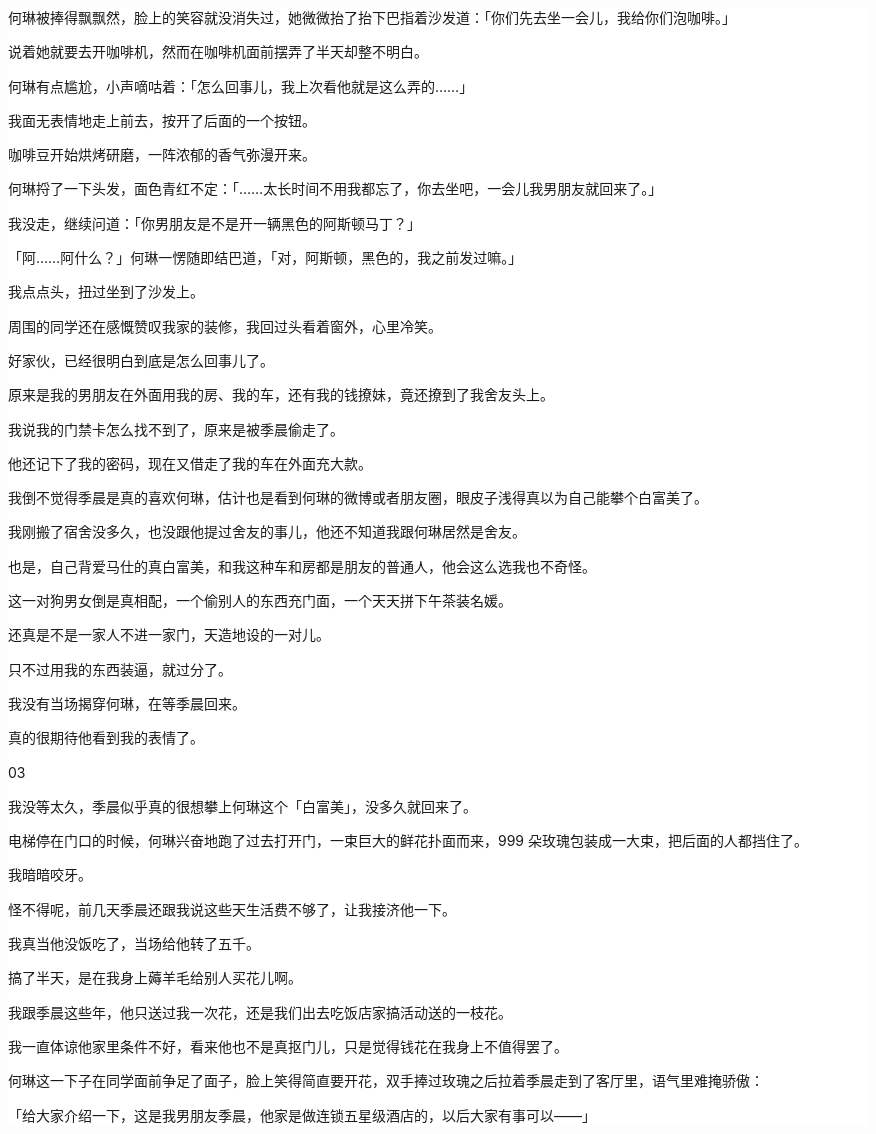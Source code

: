 何琳被捧得飘飘然，脸上的笑容就没消失过，她微微抬了抬下巴指着沙发道：「你们先去坐一会儿，我给你们泡咖啡。」

说着她就要去开咖啡机，然而在咖啡机面前摆弄了半天却整不明白。

何琳有点尴尬，小声嘀咕着：「怎么回事儿，我上次看他就是这么弄的……」

我面无表情地走上前去，按开了后面的一个按钮。

咖啡豆开始烘烤研磨，一阵浓郁的香气弥漫开来。

何琳捋了一下头发，面色青红不定：「……太长时间不用我都忘了，你去坐吧，一会儿我男朋友就回来了。」

我没走，继续问道：「你男朋友是不是开一辆黑色的阿斯顿马丁？」

「阿……阿什么？」何琳一愣随即结巴道，「对，阿斯顿，黑色的，我之前发过嘛。」

我点点头，扭过坐到了沙发上。

周围的同学还在感慨赞叹我家的装修，我回过头看着窗外，心里冷笑。

好家伙，已经很明白到底是怎么回事儿了。

原来是我的男朋友在外面用我的房、我的车，还有我的钱撩妹，竟还撩到了我舍友头上。

我说我的门禁卡怎么找不到了，原来是被季晨偷走了。

他还记下了我的密码，现在又借走了我的车在外面充大款。

我倒不觉得季晨是真的喜欢何琳，估计也是看到何琳的微博或者朋友圈，眼皮子浅得真以为自己能攀个白富美了。

我刚搬了宿舍没多久，也没跟他提过舍友的事儿，他还不知道我跟何琳居然是舍友。

也是，自己背爱马仕的真白富美，和我这种车和房都是朋友的普通人，他会这么选我也不奇怪。

这一对狗男女倒是真相配，一个偷别人的东西充门面，一个天天拼下午茶装名媛。

还真是不是一家人不进一家门，天造地设的一对儿。

只不过用我的东西装逼，就过分了。

我没有当场揭穿何琳，在等季晨回来。

真的很期待他看到我的表情了。

03

我没等太久，季晨似乎真的很想攀上何琳这个「白富美」，没多久就回来了。

电梯停在门口的时候，何琳兴奋地跑了过去打开门，一束巨大的鲜花扑面而来，999 朵玫瑰包装成一大束，把后面的人都挡住了。

我暗暗咬牙。

怪不得呢，前几天季晨还跟我说这些天生活费不够了，让我接济他一下。

我真当他没饭吃了，当场给他转了五千。

搞了半天，是在我身上薅羊毛给别人买花儿啊。

我跟季晨这些年，他只送过我一次花，还是我们出去吃饭店家搞活动送的一枝花。

我一直体谅他家里条件不好，看来他也不是真抠门儿，只是觉得钱花在我身上不值得罢了。

何琳这一下子在同学面前争足了面子，脸上笑得简直要开花，双手捧过玫瑰之后拉着季晨走到了客厅里，语气里难掩骄傲：

「给大家介绍一下，这是我男朋友季晨，他家是做连锁五星级酒店的，以后大家有事可以——」
